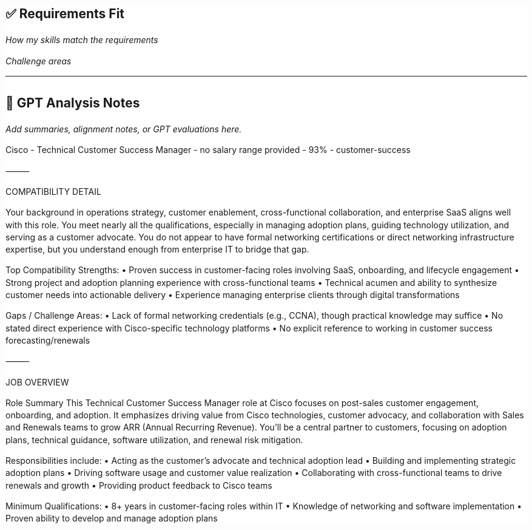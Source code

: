 
## ✅ Requirements Fit

*How my skills match the requirements*


*Challenge areas*


---

## 🧠 GPT Analysis  Notes
_Add summaries, alignment notes, or GPT evaluations here._

Cisco - Technical Customer Success Manager - no salary range provided - 93% - customer-success

⸻

COMPATIBILITY DETAIL

Your background in operations strategy, customer enablement, cross-functional collaboration, and enterprise SaaS aligns well with this role. You meet nearly all the qualifications, especially in managing adoption plans, guiding technology utilization, and serving as a customer advocate. You do not appear to have formal networking certifications or direct networking infrastructure expertise, but you understand enough from enterprise IT to bridge that gap.

Top Compatibility Strengths:
	•	Proven success in customer-facing roles involving SaaS, onboarding, and lifecycle engagement
	•	Strong project and adoption planning experience with cross-functional teams
	•	Technical acumen and ability to synthesize customer needs into actionable delivery
	•	Experience managing enterprise clients through digital transformations

Gaps / Challenge Areas:
	•	Lack of formal networking credentials (e.g., CCNA), though practical knowledge may suffice
	•	No stated direct experience with Cisco-specific technology platforms
	•	No explicit reference to working in customer success forecasting/renewals

⸻

JOB OVERVIEW

Role Summary
This Technical Customer Success Manager role at Cisco focuses on post-sales customer engagement, onboarding, and adoption. It emphasizes driving value from Cisco technologies, customer advocacy, and collaboration with Sales and Renewals teams to grow ARR (Annual Recurring Revenue). You’ll be a central partner to customers, focusing on adoption plans, technical guidance, software utilization, and renewal risk mitigation.

Responsibilities include:
	•	Acting as the customer’s advocate and technical adoption lead
	•	Building and implementing strategic adoption plans
	•	Driving software usage and customer value realization
	•	Collaborating with cross-functional teams to drive renewals and growth
	•	Providing product feedback to Cisco teams

Minimum Qualifications:
	•	8+ years in customer-facing roles within IT
	•	Knowledge of networking and software implementation
	•	Proven ability to develop and manage adoption plans
